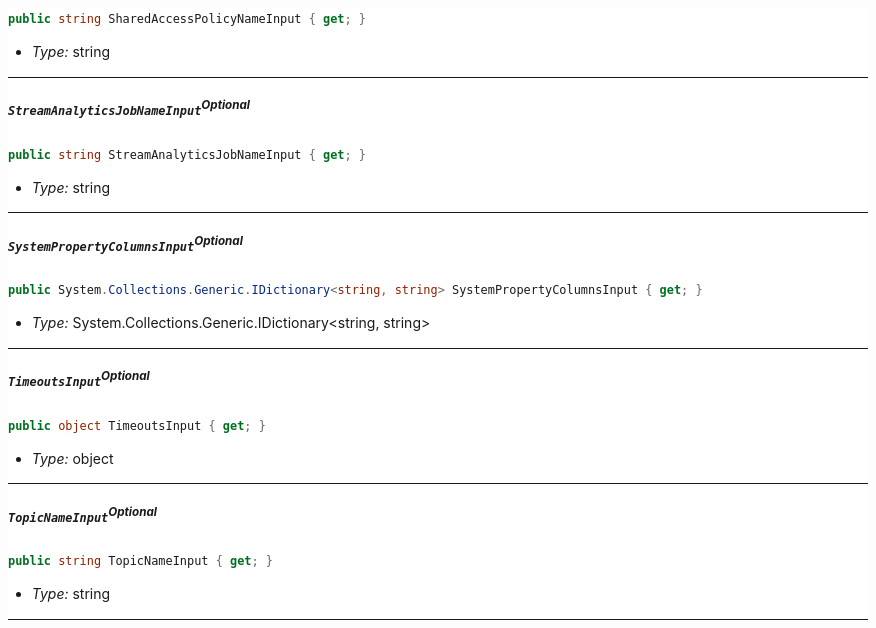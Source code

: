 ```csharp
public string SharedAccessPolicyNameInput { get; }
```

- *Type:* string

---

##### `StreamAnalyticsJobNameInput`<sup>Optional</sup> <a name="StreamAnalyticsJobNameInput" id="@cdktf/provider-azurerm.streamAnalyticsOutputServicebusTopic.StreamAnalyticsOutputServicebusTopic.property.streamAnalyticsJobNameInput"></a>

```csharp
public string StreamAnalyticsJobNameInput { get; }
```

- *Type:* string

---

##### `SystemPropertyColumnsInput`<sup>Optional</sup> <a name="SystemPropertyColumnsInput" id="@cdktf/provider-azurerm.streamAnalyticsOutputServicebusTopic.StreamAnalyticsOutputServicebusTopic.property.systemPropertyColumnsInput"></a>

```csharp
public System.Collections.Generic.IDictionary<string, string> SystemPropertyColumnsInput { get; }
```

- *Type:* System.Collections.Generic.IDictionary<string, string>

---

##### `TimeoutsInput`<sup>Optional</sup> <a name="TimeoutsInput" id="@cdktf/provider-azurerm.streamAnalyticsOutputServicebusTopic.StreamAnalyticsOutputServicebusTopic.property.timeoutsInput"></a>

```csharp
public object TimeoutsInput { get; }
```

- *Type:* object

---

##### `TopicNameInput`<sup>Optional</sup> <a name="TopicNameInput" id="@cdktf/provider-azurerm.streamAnalyticsOutputServicebusTopic.StreamAnalyticsOutputServicebusTopic.property.topicNameInput"></a>

```csharp
public string TopicNameInput { get; }
```

- *Type:* string

---
